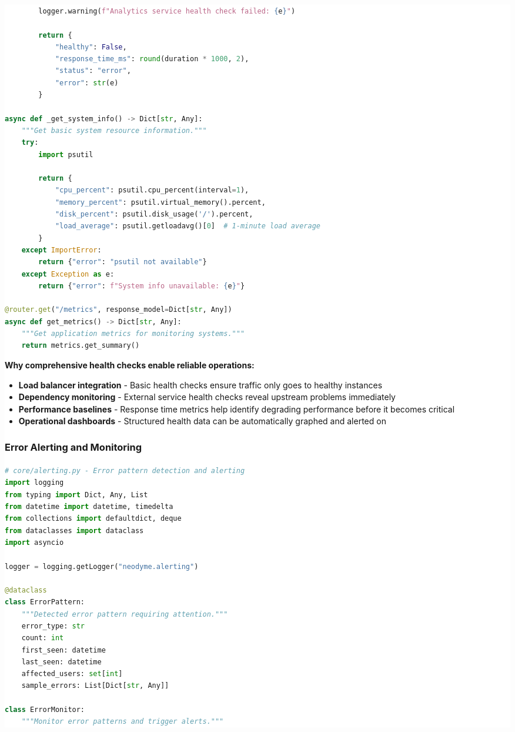 ```python
        logger.warning(f"Analytics service health check failed: {e}")
        
        return {
            "healthy": False,
            "response_time_ms": round(duration * 1000, 2),
            "status": "error",
            "error": str(e)
        }

async def _get_system_info() -> Dict[str, Any]:
    """Get basic system resource information."""
    try:
        import psutil
        
        return {
            "cpu_percent": psutil.cpu_percent(interval=1),
            "memory_percent": psutil.virtual_memory().percent,
            "disk_percent": psutil.disk_usage('/').percent,
            "load_average": psutil.getloadavg()[0]  # 1-minute load average
        }
    except ImportError:
        return {"error": "psutil not available"}
    except Exception as e:
        return {"error": f"System info unavailable: {e}"}

@router.get("/metrics", response_model=Dict[str, Any])
async def get_metrics() -> Dict[str, Any]:
    """Get application metrics for monitoring systems."""
    return metrics.get_summary()
```

**Why comprehensive health checks enable reliable operations:**

- **Load balancer integration** - Basic health checks ensure traffic only goes to healthy instances
- **Dependency monitoring** - External service health checks reveal upstream problems immediately
- **Performance baselines** - Response time metrics help identify degrading performance before it becomes critical
- **Operational dashboards** - Structured health data can be automatically graphed and alerted on

### Error Alerting and Monitoring

```python
# core/alerting.py - Error pattern detection and alerting
import logging
from typing import Dict, Any, List
from datetime import datetime, timedelta
from collections import defaultdict, deque
from dataclasses import dataclass
import asyncio

logger = logging.getLogger("neodyme.alerting")

@dataclass
class ErrorPattern:
    """Detected error pattern requiring attention."""
    error_type: str
    count: int
    first_seen: datetime
    last_seen: datetime
    affected_users: set[int]
    sample_errors: List[Dict[str, Any]]

class ErrorMonitor:
    """Monitor error patterns and trigger alerts."""
```